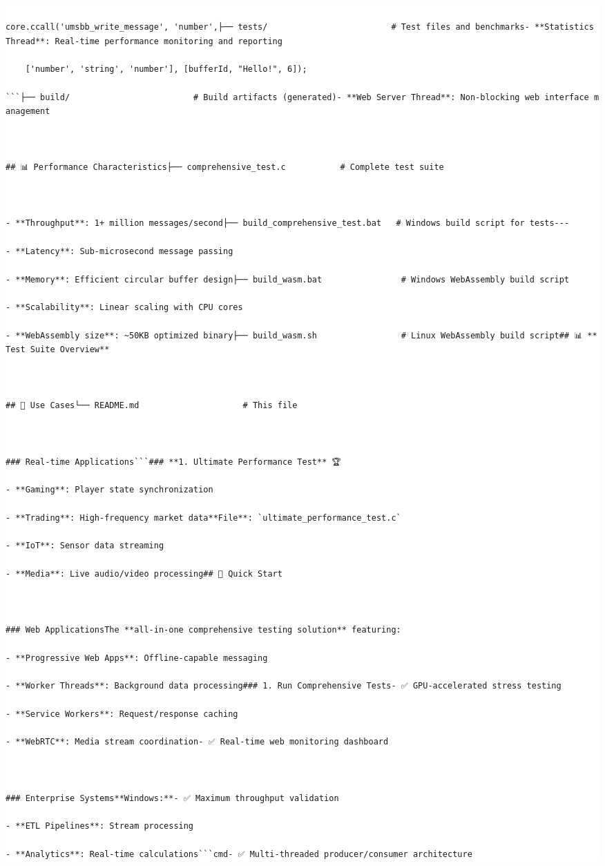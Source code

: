 ```

core.ccall('umsbb_write_message', 'number',├── tests/                         # Test files and benchmarks- **Statistics Thread**: Real-time performance monitoring and reporting

    ['number', 'string', 'number'], [bufferId, "Hello!", 6]);

```├── build/                         # Build artifacts (generated)- **Web Server Thread**: Non-blocking web interface management



## 📊 Performance Characteristics├── comprehensive_test.c           # Complete test suite



- **Throughput**: 1+ million messages/second├── build_comprehensive_test.bat   # Windows build script for tests---

- **Latency**: Sub-microsecond message passing

- **Memory**: Efficient circular buffer design├── build_wasm.bat                # Windows WebAssembly build script

- **Scalability**: Linear scaling with CPU cores

- **WebAssembly size**: ~50KB optimized binary├── build_wasm.sh                 # Linux WebAssembly build script## 📊 **Test Suite Overview**



## 🎯 Use Cases└── README.md                     # This file



### Real-time Applications```### **1. Ultimate Performance Test** 🏆

- **Gaming**: Player state synchronization

- **Trading**: High-frequency market data**File**: `ultimate_performance_test.c`

- **IoT**: Sensor data streaming

- **Media**: Live audio/video processing## 🚀 Quick Start



### Web ApplicationsThe **all-in-one comprehensive testing solution** featuring:

- **Progressive Web Apps**: Offline-capable messaging

- **Worker Threads**: Background data processing### 1. Run Comprehensive Tests- ✅ GPU-accelerated stress testing

- **Service Workers**: Request/response caching

- **WebRTC**: Media stream coordination- ✅ Real-time web monitoring dashboard  



### Enterprise Systems**Windows:**- ✅ Maximum throughput validation

- **ETL Pipelines**: Stream processing

- **Analytics**: Real-time calculations```cmd- ✅ Multi-threaded producer/consumer architecture
```